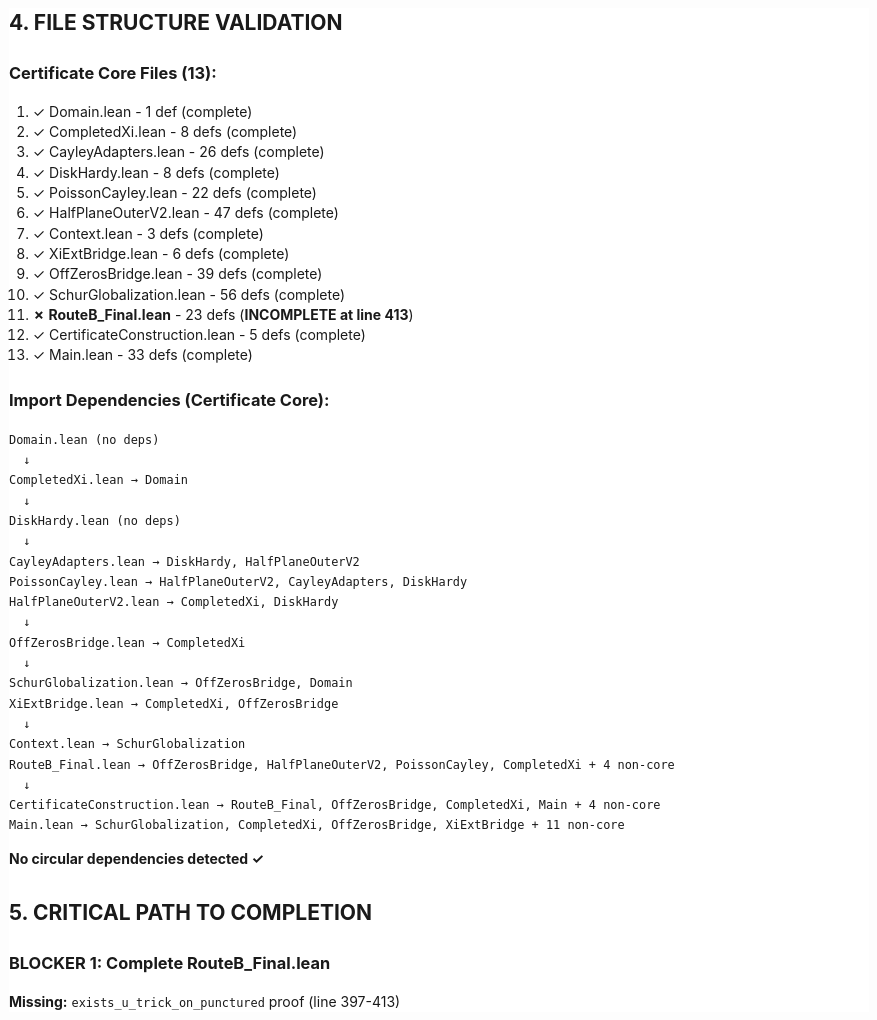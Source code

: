
## 4. FILE STRUCTURE VALIDATION

### Certificate Core Files (13):
1. ✓ Domain.lean - 1 def (complete)
2. ✓ CompletedXi.lean - 8 defs (complete)
3. ✓ CayleyAdapters.lean - 26 defs (complete)
4. ✓ DiskHardy.lean - 8 defs (complete)
5. ✓ PoissonCayley.lean - 22 defs (complete)
6. ✓ HalfPlaneOuterV2.lean - 47 defs (complete)
7. ✓ Context.lean - 3 defs (complete)
8. ✓ XiExtBridge.lean - 6 defs (complete)
9. ✓ OffZerosBridge.lean - 39 defs (complete)
10. ✓ SchurGlobalization.lean - 56 defs (complete)
11. **✗ RouteB_Final.lean** - 23 defs (**INCOMPLETE at line 413**)
12. ✓ CertificateConstruction.lean - 5 defs (complete)
13. ✓ Main.lean - 33 defs (complete)

### Import Dependencies (Certificate Core):
```
Domain.lean (no deps)
  ↓
CompletedXi.lean → Domain
  ↓
DiskHardy.lean (no deps)
  ↓
CayleyAdapters.lean → DiskHardy, HalfPlaneOuterV2
PoissonCayley.lean → HalfPlaneOuterV2, CayleyAdapters, DiskHardy
HalfPlaneOuterV2.lean → CompletedXi, DiskHardy
  ↓
OffZerosBridge.lean → CompletedXi
  ↓
SchurGlobalization.lean → OffZerosBridge, Domain
XiExtBridge.lean → CompletedXi, OffZerosBridge
  ↓
Context.lean → SchurGlobalization
RouteB_Final.lean → OffZerosBridge, HalfPlaneOuterV2, PoissonCayley, CompletedXi + 4 non-core
  ↓
CertificateConstruction.lean → RouteB_Final, OffZerosBridge, CompletedXi, Main + 4 non-core
Main.lean → SchurGlobalization, CompletedXi, OffZerosBridge, XiExtBridge + 11 non-core
```

**No circular dependencies detected ✓**


## 5. CRITICAL PATH TO COMPLETION

### BLOCKER 1: Complete RouteB_Final.lean

**Missing:** `exists_u_trick_on_punctured` proof (line 397-413)
